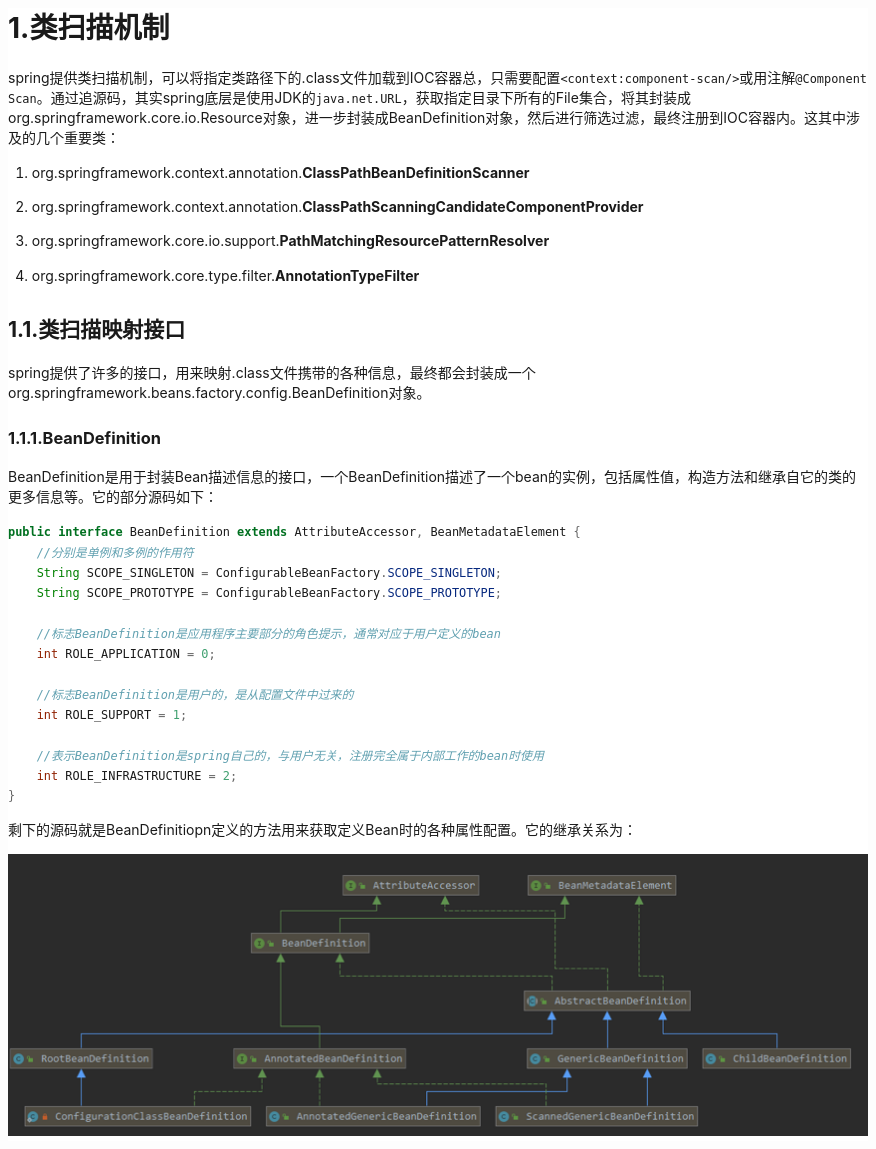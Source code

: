 # 1.类扫描机制

spring提供类扫描机制，可以将指定类路径下的.class文件加载到IOC容器总，只需要配置`<context:component-scan/>`或用注解`@ComponentScan`。通过追源码，其实spring底层是使用JDK的`java.net.URL`，获取指定目录下所有的File集合，将其封装成org.springframework.core.io.Resource对象，进一步封装成BeanDefinition对象，然后进行筛选过滤，最终注册到IOC容器内。这其中涉及的几个重要类：

1. org.springframework.context.annotation.**ClassPathBeanDefinitionScanner**

2. org.springframework.context.annotation.**ClassPathScanningCandidateComponentProvider**

3. org.springframework.core.io.support.**PathMatchingResourcePatternResolver**

4. org.springframework.core.type.filter.**AnnotationTypeFilter**

## 1.1.类扫描映射接口

spring提供了许多的接口，用来映射.class文件携带的各种信息，最终都会封装成一个org.springframework.beans.factory.config.BeanDefinition对象。

### 1.1.1.BeanDefinition

BeanDefinition是用于封装Bean描述信息的接口，一个BeanDefinition描述了一个bean的实例，包括属性值，构造方法和继承自它的类的更多信息等。它的部分源码如下：

```java
public interface BeanDefinition extends AttributeAccessor, BeanMetadataElement {
    //分别是单例和多例的作用符
    String SCOPE_SINGLETON = ConfigurableBeanFactory.SCOPE_SINGLETON;
    String SCOPE_PROTOTYPE = ConfigurableBeanFactory.SCOPE_PROTOTYPE;

    //标志BeanDefinition是应用程序主要部分的角色提示，通常对应于用户定义的bean
    int ROLE_APPLICATION = 0;

    //标志BeanDefinition是用户的，是从配置文件中过来的
    int ROLE_SUPPORT = 1;

    //表示BeanDefinition是spring自己的，与用户无关，注册完全属于内部工作的bean时使用
    int ROLE_INFRASTRUCTURE = 2;
}
```

剩下的源码就是BeanDefinitiopn定义的方法用来获取定义Bean时的各种属性配置。它的继承关系为：

![](./images/BeanDefinition继承图.png)
